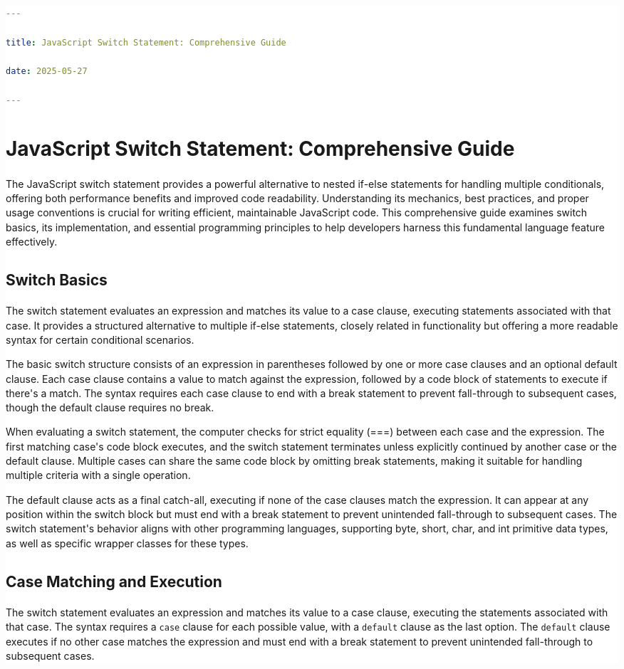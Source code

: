 ```yaml
---

title: JavaScript Switch Statement: Comprehensive Guide

date: 2025-05-27

---
```



# JavaScript Switch Statement: Comprehensive Guide

The JavaScript switch statement provides a powerful alternative to nested if-else statements for handling multiple conditionals, offering both performance benefits and improved code readability. Understanding its mechanics, best practices, and proper usage conventions is crucial for writing efficient, maintainable JavaScript code. This comprehensive guide examines switch basics, its implementation, and essential programming principles to help developers harness this fundamental language feature effectively.


## Switch Basics

The switch statement evaluates an expression and matches its value to a case clause, executing statements associated with that case. It provides a structured alternative to multiple if-else statements, closely related in functionality but offering a more readable syntax for certain conditional scenarios.

The basic switch structure consists of an expression in parentheses followed by one or more case clauses and an optional default clause. Each case clause contains a value to match against the expression, followed by a code block of statements to execute if there's a match. The syntax requires each case clause to end with a break statement to prevent fall-through to subsequent cases, though the default clause requires no break.

When evaluating a switch statement, the computer checks for strict equality (===) between each case and the expression. The first matching case's code block executes, and the switch statement terminates unless explicitly continued by another case or the default clause. Multiple cases can share the same code block by omitting break statements, making it suitable for handling multiple criteria with a single operation.

The default clause acts as a final catch-all, executing if none of the case clauses match the expression. It can appear at any position within the switch block but must end with a break statement to prevent unintended fall-through to subsequent cases. The switch statement's behavior aligns with other programming languages, supporting byte, short, char, and int primitive data types, as well as specific wrapper classes for these types.


## Case Matching and Execution

The switch statement evaluates an expression and matches its value to a case clause, executing the statements associated with that case. The syntax requires a `case` clause for each possible value, with a `default` clause as the last option. The `default` clause executes if no other case matches the expression and must end with a break statement to prevent unintended fall-through to subsequent cases.
